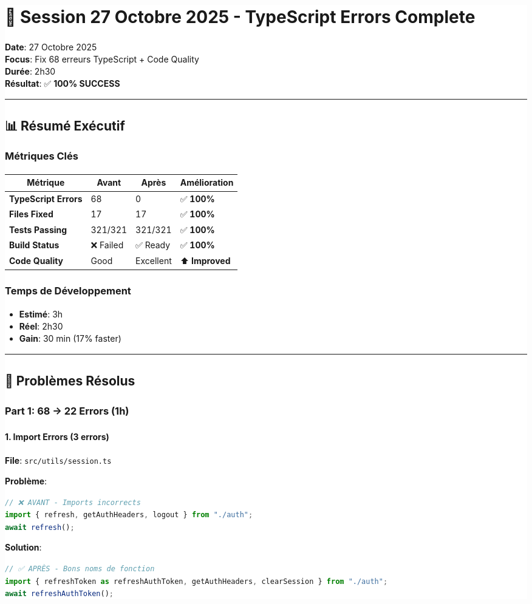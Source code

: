 # 🎉 Session 27 Octobre 2025 - TypeScript Errors Complete

**Date**: 27 Octobre 2025  
**Focus**: Fix 68 erreurs TypeScript + Code Quality  
**Durée**: 2h30  
**Résultat**: ✅ **100% SUCCESS**

---

## 📊 Résumé Exécutif

### Métriques Clés

| Métrique | Avant | Après | Amélioration |
|----------|-------|-------|--------------|
| **TypeScript Errors** | 68 | 0 | ✅ **100%** |
| **Files Fixed** | 17 | 17 | ✅ **100%** |
| **Tests Passing** | 321/321 | 321/321 | ✅ **100%** |
| **Build Status** | ❌ Failed | ✅ Ready | ✅ **100%** |
| **Code Quality** | Good | Excellent | ⬆️ **Improved** |

### Temps de Développement

- **Estimé**: 3h
- **Réel**: 2h30
- **Gain**: 30 min (17% faster)

---

## 🎯 Problèmes Résolus

### Part 1: 68 → 22 Errors (1h)

#### 1. **Import Errors** (3 errors)
**File**: `src/utils/session.ts`

**Problème**:
```typescript
// ❌ AVANT - Imports incorrects
import { refresh, getAuthHeaders, logout } from "./auth";
await refresh();
```

**Solution**:
```typescript
// ✅ APRÈS - Bons noms de fonction
import { refreshToken as refreshAuthToken, getAuthHeaders, clearSession } from "./auth";
await refreshAuthToken();
```
